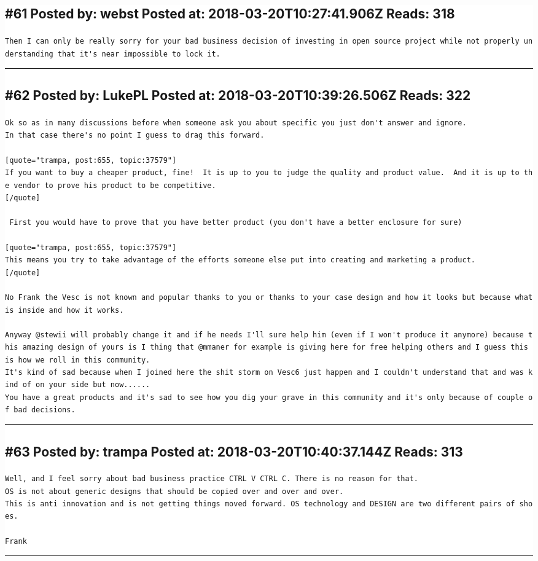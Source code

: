 ## \#61 Posted by: webst Posted at: 2018-03-20T10:27:41.906Z Reads: 318

```
Then I can only be really sorry for your bad business decision of investing in open source project while not properly understanding that it's near impossible to lock it.
```

---
## \#62 Posted by: LukePL Posted at: 2018-03-20T10:39:26.506Z Reads: 322

```
Ok so as in many discussions before when someone ask you about specific you just don't answer and ignore.
In that case there's no point I guess to drag this forward. 

[quote="trampa, post:655, topic:37579"]
If you want to buy a cheaper product, fine!  It is up to you to judge the quality and product value.  And it is up to the vendor to prove his product to be competitive.
[/quote]

 First you would have to prove that you have better product (you don't have a better enclosure for sure)

[quote="trampa, post:655, topic:37579"]
This means you try to take advantage of the efforts someone else put into creating and marketing a product.
[/quote]

No Frank the Vesc is not known and popular thanks to you or thanks to your case design and how it looks but because what is inside and how it works.

Anyway @stewii will probably change it and if he needs I'll sure help him (even if I won't produce it anymore) because this amazing design of yours is I thing that @mmaner for example is giving here for free helping others and I guess this is how we roll in this community.
It's kind of sad because when I joined here the shit storm on Vesc6 just happen and I couldn't understand that and was kind of on your side but now......
You have a great products and it's sad to see how you dig your grave in this community and it's only because of couple of bad decisions.
```

---
## \#63 Posted by: trampa Posted at: 2018-03-20T10:40:37.144Z Reads: 313

```
Well, and I feel sorry about bad business practice CTRL V CTRL C. There is no reason for that.
OS is not about generic designs that should be copied over and over and over.  
This is anti innovation and is not getting things moved forward. OS technology and DESIGN are two different pairs of shoes.

Frank
```

---